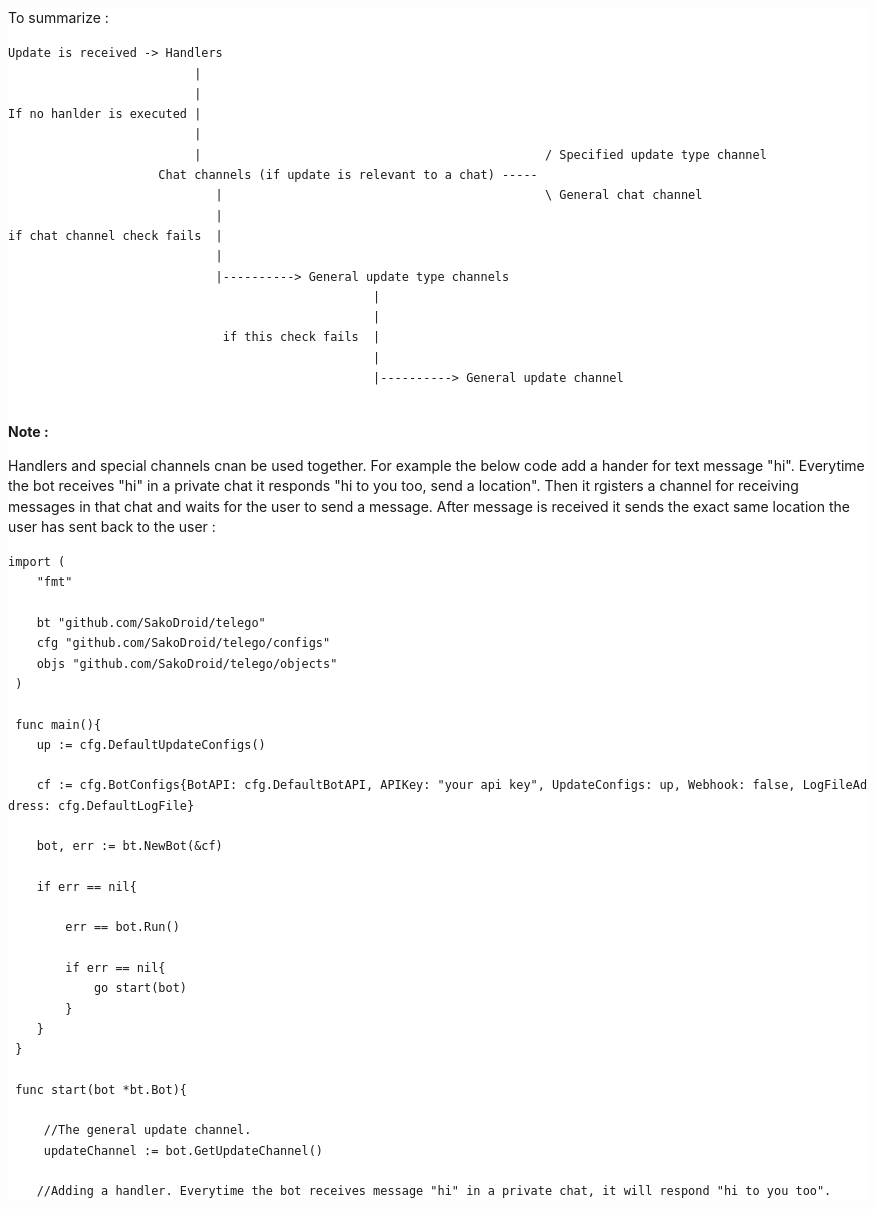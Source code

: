 To summarize :

```
Update is received -> Handlers
                          |
                          |
If no hanlder is executed |
                          |
                          |                                                / Specified update type channel
                     Chat channels (if update is relevant to a chat) ----- 
                             |                                             \ General chat channel
                             |
if chat channel check fails  |
                             |
                             |----------> General update type channels
                                                   |
                                                   |
                              if this check fails  |
                                                   |
                                                   |----------> General update channel
                              
```

**Note :** 

Handlers and special channels cnan be used together. For example the below code add a hander for text message "hi". Everytime the bot receives "hi" in a private chat it responds "hi to you too, send a location". Then it rgisters a channel for receiving messages in that chat and waits for the user to send a message. After message is received it sends the exact same location the user has sent back to the user : 

```
import (
    "fmt"
    
	bt "github.com/SakoDroid/telego"
	cfg "github.com/SakoDroid/telego/configs"
	objs "github.com/SakoDroid/telego/objects"
 )

 func main(){
    up := cfg.DefaultUpdateConfigs()
    
    cf := cfg.BotConfigs{BotAPI: cfg.DefaultBotAPI, APIKey: "your api key", UpdateConfigs: up, Webhook: false, LogFileAddress: cfg.DefaultLogFile}

    bot, err := bt.NewBot(&cf)

    if err == nil{

        err == bot.Run()

        if err == nil{
            go start(bot)
        }
    }
 }

 func start(bot *bt.Bot){

     //The general update channel.
     updateChannel := bot.GetUpdateChannel()

    //Adding a handler. Everytime the bot receives message "hi" in a private chat, it will respond "hi to you too".
```